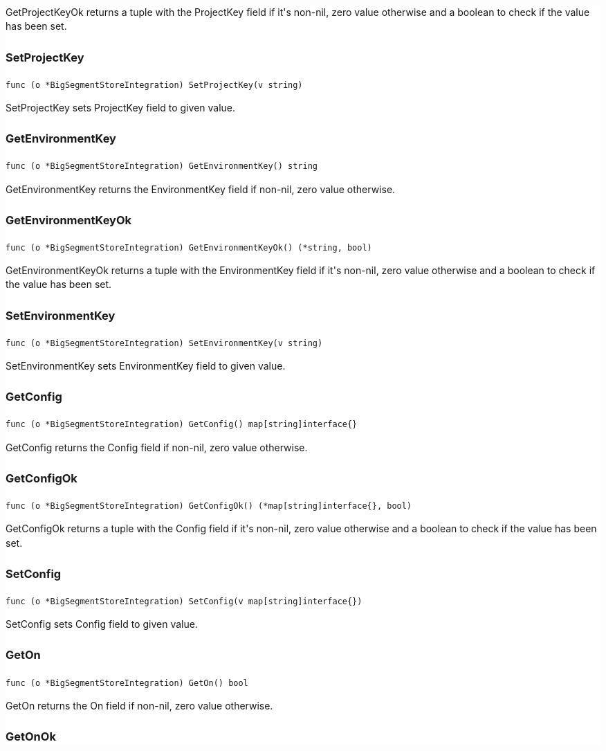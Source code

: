 GetProjectKeyOk returns a tuple with the ProjectKey field if it's non-nil, zero value otherwise
and a boolean to check if the value has been set.

### SetProjectKey

`func (o *BigSegmentStoreIntegration) SetProjectKey(v string)`

SetProjectKey sets ProjectKey field to given value.


### GetEnvironmentKey

`func (o *BigSegmentStoreIntegration) GetEnvironmentKey() string`

GetEnvironmentKey returns the EnvironmentKey field if non-nil, zero value otherwise.

### GetEnvironmentKeyOk

`func (o *BigSegmentStoreIntegration) GetEnvironmentKeyOk() (*string, bool)`

GetEnvironmentKeyOk returns a tuple with the EnvironmentKey field if it's non-nil, zero value otherwise
and a boolean to check if the value has been set.

### SetEnvironmentKey

`func (o *BigSegmentStoreIntegration) SetEnvironmentKey(v string)`

SetEnvironmentKey sets EnvironmentKey field to given value.


### GetConfig

`func (o *BigSegmentStoreIntegration) GetConfig() map[string]interface{}`

GetConfig returns the Config field if non-nil, zero value otherwise.

### GetConfigOk

`func (o *BigSegmentStoreIntegration) GetConfigOk() (*map[string]interface{}, bool)`

GetConfigOk returns a tuple with the Config field if it's non-nil, zero value otherwise
and a boolean to check if the value has been set.

### SetConfig

`func (o *BigSegmentStoreIntegration) SetConfig(v map[string]interface{})`

SetConfig sets Config field to given value.


### GetOn

`func (o *BigSegmentStoreIntegration) GetOn() bool`

GetOn returns the On field if non-nil, zero value otherwise.

### GetOnOk
